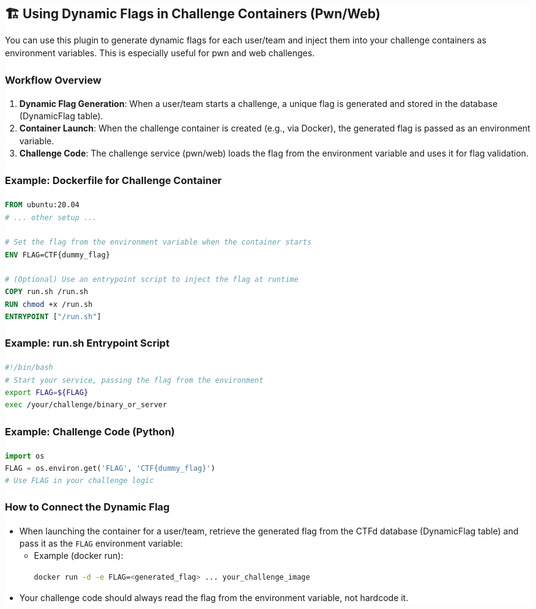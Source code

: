 ## 🏗️ Using Dynamic Flags in Challenge Containers (Pwn/Web)

You can use this plugin to generate dynamic flags for each user/team and inject them into your challenge containers as environment variables. This is especially useful for pwn and web challenges.

### Workflow Overview
1. **Dynamic Flag Generation**: When a user/team starts a challenge, a unique flag is generated and stored in the database (DynamicFlag table).
2. **Container Launch**: When the challenge container is created (e.g., via Docker), the generated flag is passed as an environment variable.
3. **Challenge Code**: The challenge service (pwn/web) loads the flag from the environment variable and uses it for flag validation.

### Example: Dockerfile for Challenge Container

```dockerfile
FROM ubuntu:20.04
# ... other setup ...

# Set the flag from the environment variable when the container starts
ENV FLAG=CTF{dummy_flag}

# (Optional) Use an entrypoint script to inject the flag at runtime
COPY run.sh /run.sh
RUN chmod +x /run.sh
ENTRYPOINT ["/run.sh"]
```

### Example: run.sh Entrypoint Script

```bash
#!/bin/bash
# Start your service, passing the flag from the environment
export FLAG=${FLAG}
exec /your/challenge/binary_or_server
```

### Example: Challenge Code (Python)

```python
import os
FLAG = os.environ.get('FLAG', 'CTF{dummy_flag}')
# Use FLAG in your challenge logic
```

### How to Connect the Dynamic Flag
- When launching the container for a user/team, retrieve the generated flag from the CTFd database (DynamicFlag table) and pass it as the `FLAG` environment variable:
  - Example (docker run):
    ```bash
    docker run -d -e FLAG=<generated_flag> ... your_challenge_image
    ```
- Your challenge code should always read the flag from the environment variable, not hardcode it.
